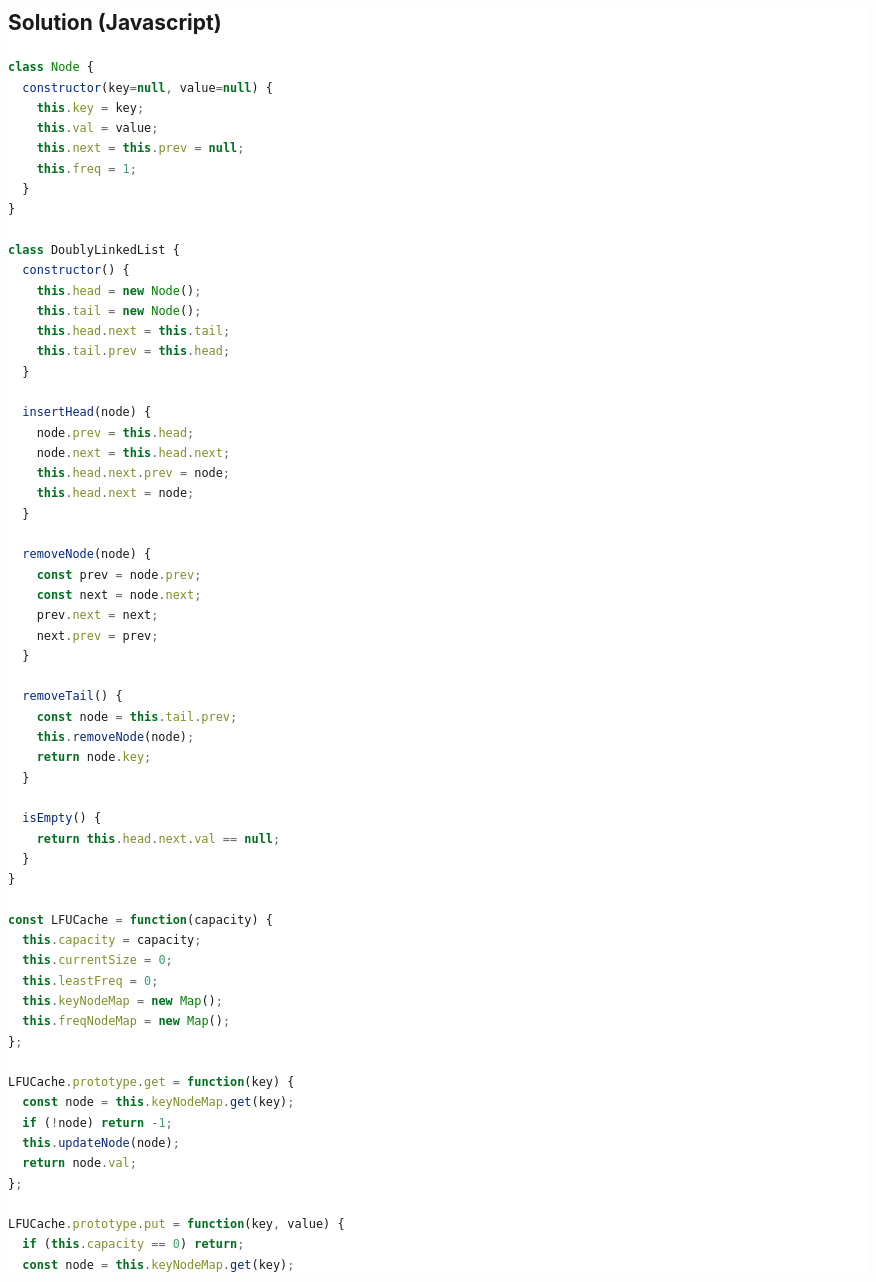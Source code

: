 ## Solution (Javascript)

```javascript
class Node {
  constructor(key=null, value=null) {
    this.key = key;
    this.val = value;
    this.next = this.prev = null;
    this.freq = 1;
  }
}

class DoublyLinkedList {
  constructor() {
    this.head = new Node();
    this.tail = new Node();
    this.head.next = this.tail;
    this.tail.prev = this.head;
  }

  insertHead(node) {
    node.prev = this.head;
    node.next = this.head.next;
    this.head.next.prev = node;
    this.head.next = node;
  }

  removeNode(node) {
    const prev = node.prev;
    const next = node.next;
    prev.next = next;
    next.prev = prev;
  }

  removeTail() {
    const node = this.tail.prev;
    this.removeNode(node);
    return node.key;
  }

  isEmpty() {
    return this.head.next.val == null;
  }
}

const LFUCache = function(capacity) {
  this.capacity = capacity;
  this.currentSize = 0;
  this.leastFreq = 0;
  this.keyNodeMap = new Map();
  this.freqNodeMap = new Map();
};

LFUCache.prototype.get = function(key) {
  const node = this.keyNodeMap.get(key);
  if (!node) return -1;
  this.updateNode(node);
  return node.val;
};

LFUCache.prototype.put = function(key, value) {
  if (this.capacity == 0) return;
  const node = this.keyNodeMap.get(key);
```